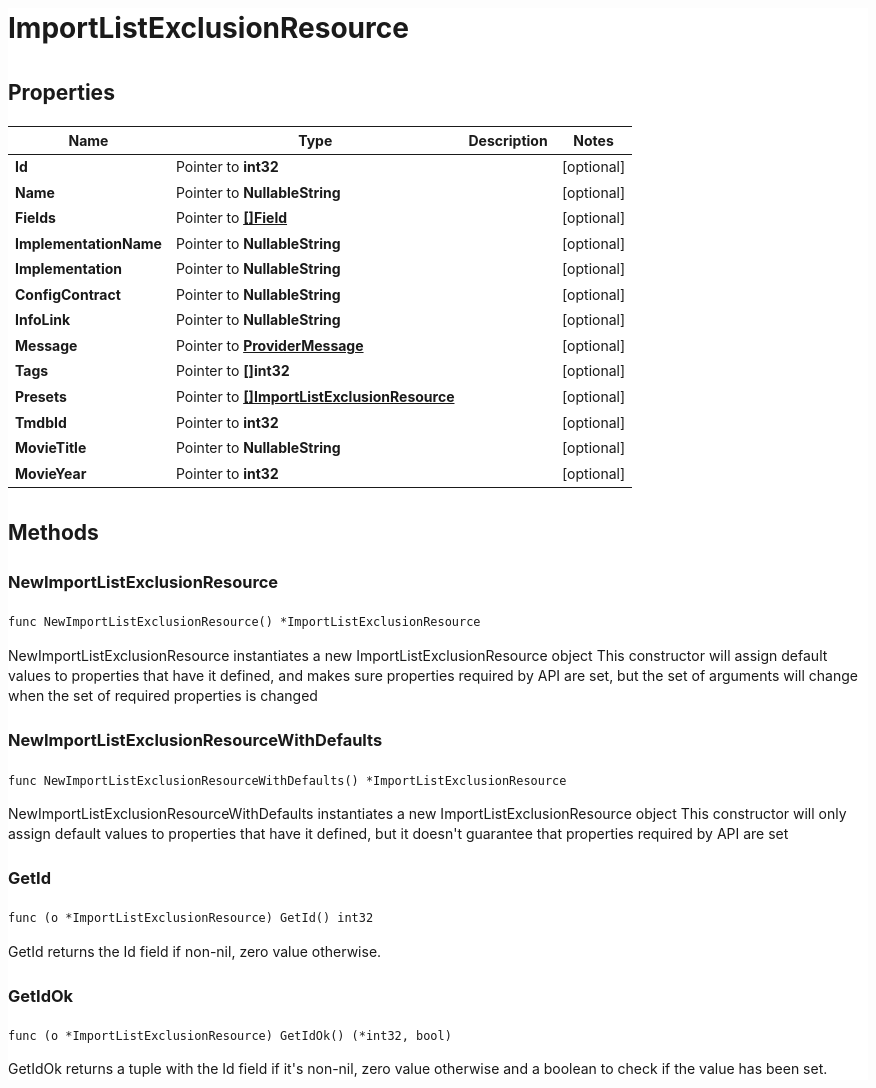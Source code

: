 # ImportListExclusionResource

## Properties

Name | Type | Description | Notes
------------ | ------------- | ------------- | -------------
**Id** | Pointer to **int32** |  | [optional] 
**Name** | Pointer to **NullableString** |  | [optional] 
**Fields** | Pointer to [**[]Field**](Field.md) |  | [optional] 
**ImplementationName** | Pointer to **NullableString** |  | [optional] 
**Implementation** | Pointer to **NullableString** |  | [optional] 
**ConfigContract** | Pointer to **NullableString** |  | [optional] 
**InfoLink** | Pointer to **NullableString** |  | [optional] 
**Message** | Pointer to [**ProviderMessage**](ProviderMessage.md) |  | [optional] 
**Tags** | Pointer to **[]int32** |  | [optional] 
**Presets** | Pointer to [**[]ImportListExclusionResource**](ImportListExclusionResource.md) |  | [optional] 
**TmdbId** | Pointer to **int32** |  | [optional] 
**MovieTitle** | Pointer to **NullableString** |  | [optional] 
**MovieYear** | Pointer to **int32** |  | [optional] 

## Methods

### NewImportListExclusionResource

`func NewImportListExclusionResource() *ImportListExclusionResource`

NewImportListExclusionResource instantiates a new ImportListExclusionResource object
This constructor will assign default values to properties that have it defined,
and makes sure properties required by API are set, but the set of arguments
will change when the set of required properties is changed

### NewImportListExclusionResourceWithDefaults

`func NewImportListExclusionResourceWithDefaults() *ImportListExclusionResource`

NewImportListExclusionResourceWithDefaults instantiates a new ImportListExclusionResource object
This constructor will only assign default values to properties that have it defined,
but it doesn't guarantee that properties required by API are set

### GetId

`func (o *ImportListExclusionResource) GetId() int32`

GetId returns the Id field if non-nil, zero value otherwise.

### GetIdOk

`func (o *ImportListExclusionResource) GetIdOk() (*int32, bool)`

GetIdOk returns a tuple with the Id field if it's non-nil, zero value otherwise
and a boolean to check if the value has been set.
